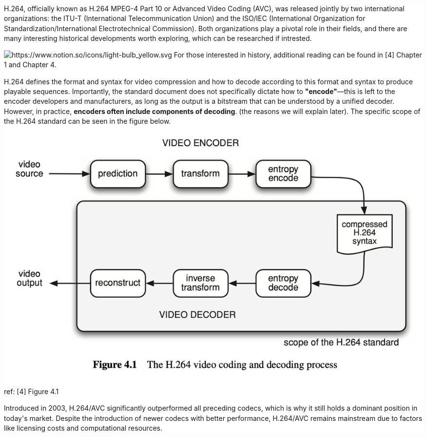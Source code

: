 H.264, officially known as H.264 MPEG-4 Part 10 or Advanced Video Coding (AVC), was released jointly by two international organizations: the ITU-T (International Telecommunication Union) and the ISO/IEC (International Organization for Standardization/International Electrotechnical Commission). Both organizations play a pivotal role in their fields, and there are many interesting historical developments worth exploring, which can be researched if intrested.

<aside>
<img src="https://www.notion.so/icons/light-bulb_yellow.svg" alt="https://www.notion.so/icons/light-bulb_yellow.svg" width="40px" /> For those interested in history, additional reading can be found in [4] Chapter 1 and Chapter 4.

</aside>

H.264 defines the format and syntax for video compression and how to decode according to this format and syntax to produce playable sequences. Importantly, the standard document does not specifically dictate how to **"encode"**—this is left to the encoder developers and manufacturers, as long as the output is a bitstream that can be understood by a unified decoder. However, in practice, **encoders often include components of decoding**. (the reasons we will explain later). The specific scope of the H.264 standard can be seen in the figure below.

![ref: [4] Figure 4.1](README_imgs/%25E6%2588%25AA%25E5%259C%2596_2024-05-07_%25E6%2599%259A%25E4%25B8%258A11.55.23.png)

ref: [4] Figure 4.1

Introduced in 2003, H.264/AVC significantly outperformed all preceding codecs, which is why it still holds a dominant position in today's market. Despite the introduction of newer codecs with better performance, H.264/AVC remains mainstream due to factors like licensing costs and computational resources.
